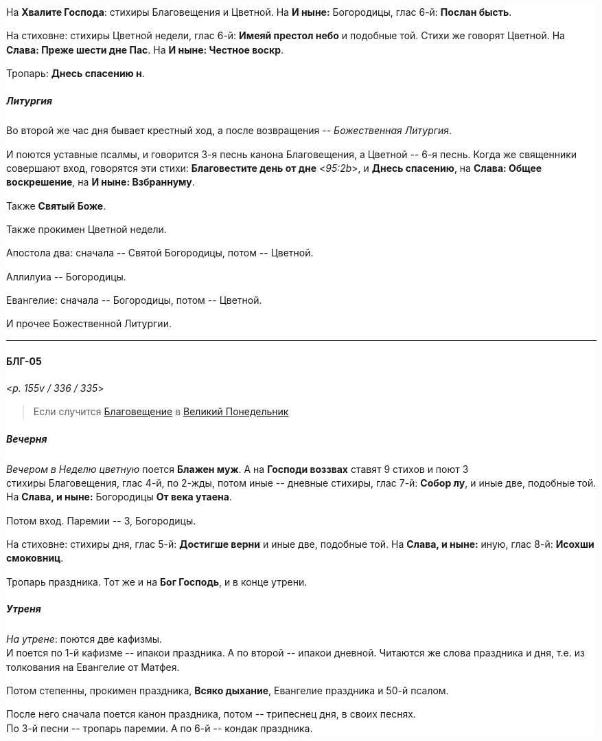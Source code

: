 На **Хвалите Господа**: стихиры Благовещения и Цветной. На **И ныне:** Богородицы, глас 6-й: 
**Послан бысть**.  

На стиховне: стихиры Цветной недели, глас 6-й: **Имеяй престол небо** и подобные той. 
Стихи же говорят Цветной. На **Слава: Преже шести дне Пас**. На **И ныне: Честное воскр**.  

Тропарь: **Днесь спасению н**. 

##### Литургия

Во второй же час дня бывает крестный ход, а после возвращения -- *Божественная Литургия*. 

И поются уставные псалмы, и говорится 3-я песнь канона Благовещения, а Цветной -- 6-я песнь. 
Когда же священники совершают вход, говорятся эти стихи: **Благовестите день от дне** <*95:2b*>, 
и **Днесь спасению**, на **Слава: Общее воскрешение**, на **И ныне: Взбраннуму**. 

Также **Святый Боже**. 

Также прокимен Цветной недели. 

Апостола два: сначала -- Святой Богородицы, потом -- Цветной. 

Аллилуиа -- Богородицы. 

Евангелие: сначала -- Богородицы, потом -- Цветной. 

И прочее Божественной Литургии. 

--- 

#### БЛГ-05

<*p. 155v / 336 / 335*>

> Если случится [Благовещение](03_25_AST.ru.md) в [Великий Понедельник](../13_moving_cycle/A_19_AST_great_monday.md) 

##### Вечерня

*Вечером в Неделю цветную* поется **Блажен муж**. А на **Господи воззвах** ставят 9 стихов и поют 3   
стихиры Благовещения, глас 4-й, по 2-жды, потом иные -- дневные стихиры, глас 7-й: **Собор лу**, 
и иные две, подобные той. На **Слава, и ныне:** Богородицы **От века утаена**.  

Потом вход. Паремии -- 3, Богородицы.  

На стиховне: стихиры дня, глас 5-й: **Достигше верни** и иные две, подобные той. 
На **Слава, и ныне:** иную, глас 8-й: **Исохши смоковниц**.

Тропарь праздника. Тот же и на **Бог Господь**, и в конце утрени.  

##### Утреня

*На утрене*: поются две кафизмы.  
И поется по 1-й кафизме -- ипакои праздника. 
А по второй -- ипакои дневной. 
Читаются же слова праздника и дня, т.е. из толкования на Евангелие от Матфея. 
 
Потом степенны, прокимен праздника, **Всяко дыхание**, Евангелие праздника и 50-й псалом.  

После него сначала поется канон праздника, потом -- трипеснец дня, в своих песнях.  
По 3-й песни -- тропарь паремии. 
А по 6-й -- кондак праздника. 
